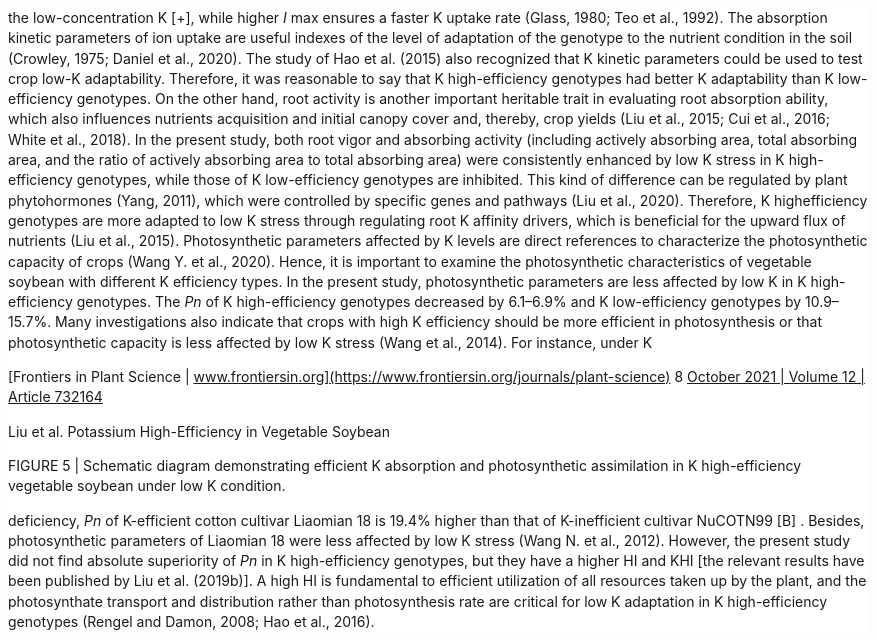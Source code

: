 
the low-concentration K [+], while higher _I_ max ensures a faster
K uptake rate (Glass, 1980; Teo et al., 1992). The absorption
kinetic parameters of ion uptake are useful indexes of the level
of adaptation of the genotype to the nutrient condition in the
soil (Crowley, 1975; Daniel et al., 2020). The study of Hao et al.
(2015) also recognized that K kinetic parameters could be used to
test crop low-K adaptability. Therefore, it was reasonable to say
that K high-efficiency genotypes had better K adaptability than
K low-efficiency genotypes. On the other hand, root activity is
another important heritable trait in evaluating root absorption
ability, which also influences nutrients acquisition and initial
canopy cover and, thereby, crop yields (Liu et al., 2015; Cui
et al., 2016; White et al., 2018). In the present study, both root
vigor and absorbing activity (including actively absorbing area,
total absorbing area, and the ratio of actively absorbing area to
total absorbing area) were consistently enhanced by low K stress
in K high-efficiency genotypes, while those of K low-efficiency
genotypes are inhibited. This kind of difference can be regulated
by plant phytohormones (Yang, 2011), which were controlled by
specific genes and pathways (Liu et al., 2020). Therefore, K highefficiency genotypes are more adapted to low K stress through
regulating root K affinity drivers, which is beneficial for the
upward flux of nutrients (Liu et al., 2015).
Photosynthetic parameters affected by K levels are direct
references to characterize the photosynthetic capacity of
crops (Wang Y. et al., 2020). Hence, it is important to
examine the photosynthetic characteristics of vegetable
soybean with different K efficiency types. In the present
study, photosynthetic parameters are less affected by low K
in K high-efficiency genotypes. The _Pn_ of K high-efficiency
genotypes decreased by 6.1–6.9% and K low-efficiency
genotypes by 10.9–15.7%. Many investigations also indicate
that crops with high K efficiency should be more efficient in
photosynthesis or that photosynthetic capacity is less affected
by low K stress (Wang et al., 2014). For instance, under K



[Frontiers in Plant Science | www.frontiersin.org](https://www.frontiersin.org/journals/plant-science) 8 [October 2021 | Volume 12 | Article 732164](https://www.frontiersin.org/journals/plant-science#articles)


Liu et al. Potassium High-Efficiency in Vegetable Soybean


FIGURE 5 | Schematic diagram demonstrating efficient K absorption and photosynthetic assimilation in K high-efficiency vegetable soybean under low K condition.



deficiency, _Pn_ of K-efficient cotton cultivar Liaomian 18 is
19.4% higher than that of K-inefficient cultivar NuCOTN99 [B] .
Besides, photosynthetic parameters of Liaomian 18 were less
affected by low K stress (Wang N. et al., 2012). However,
the present study did not find absolute superiority of _Pn_
in K high-efficiency genotypes, but they have a higher
HI and KHI [the relevant results have been published by
Liu et al. (2019b)]. A high HI is fundamental to efficient
utilization of all resources taken up by the plant, and
the photosynthate transport and distribution rather than
photosynthesis rate are critical for low K adaptation in
K high-efficiency genotypes (Rengel and Damon, 2008;
Hao et al., 2016).

